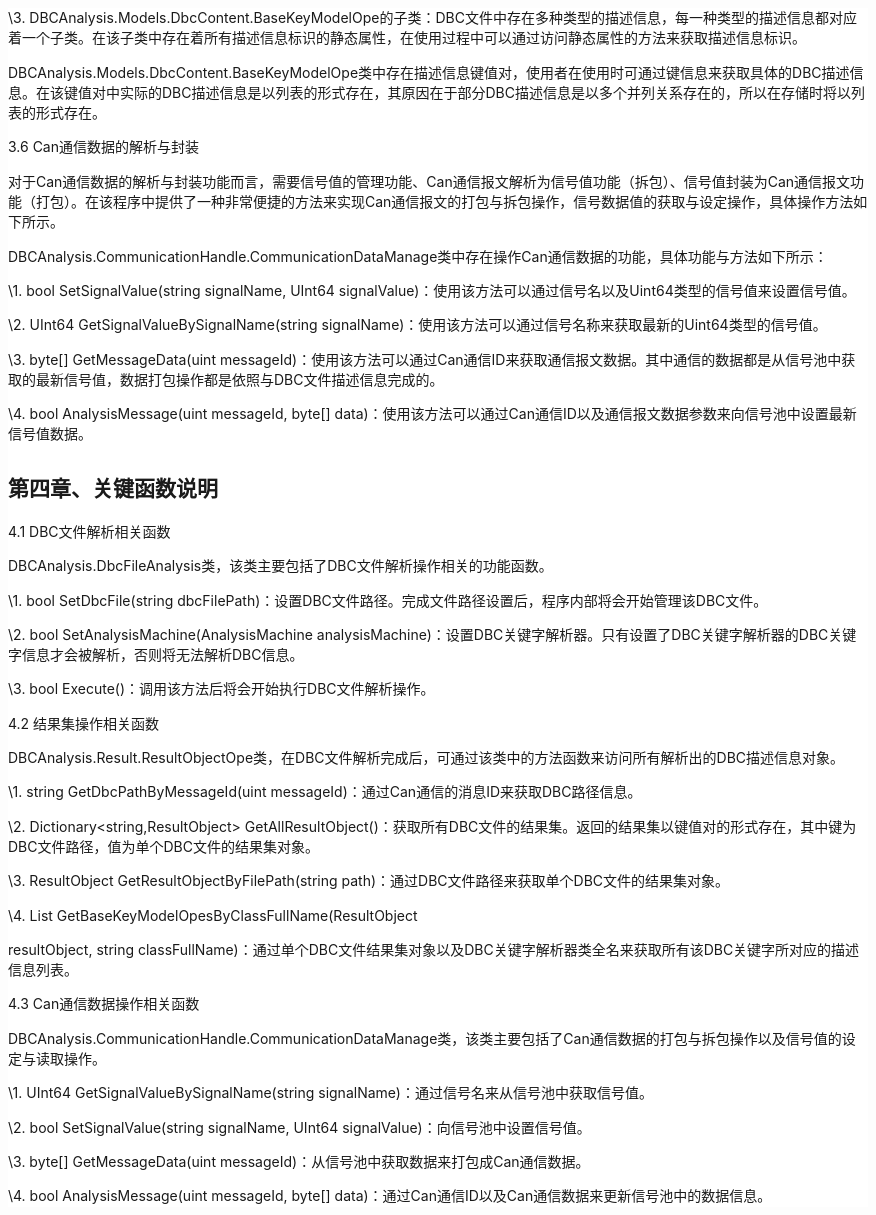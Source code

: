 \3. DBCAnalysis.Models.DbcContent.BaseKeyModelOpe的子类：DBC文件中存在多种类型的描述信息，每一种类型的描述信息都对应着一个子类。在该子类中存在着所有描述信息标识的静态属性，在使用过程中可以通过访问静态属性的方法来获取描述信息标识。

DBCAnalysis.Models.DbcContent.BaseKeyModelOpe类中存在描述信息键值对，使用者在使用时可通过键信息来获取具体的DBC描述信息。在该键值对中实际的DBC描述信息是以列表的形式存在，其原因在于部分DBC描述信息是以多个并列关系存在的，所以在存储时将以列表的形式存在。

3.6 Can通信数据的解析与封装

对于Can通信数据的解析与封装功能而言，需要信号值的管理功能、Can通信报文解析为信号值功能（拆包）、信号值封装为Can通信报文功能（打包）。在该程序中提供了一种非常便捷的方法来实现Can通信报文的打包与拆包操作，信号数据值的获取与设定操作，具体操作方法如下所示。

DBCAnalysis.CommunicationHandle.CommunicationDataManage类中存在操作Can通信数据的功能，具体功能与方法如下所示：

\1. bool SetSignalValue(string signalName, UInt64 signalValue)：使用该方法可以通过信号名以及Uint64类型的信号值来设置信号值。

\2. UInt64 GetSignalValueBySignalName(string signalName)：使用该方法可以通过信号名称来获取最新的Uint64类型的信号值。

\3. byte[] GetMessageData(uint messageId)：使用该方法可以通过Can通信ID来获取通信报文数据。其中通信的数据都是从信号池中获取的最新信号值，数据打包操作都是依照与DBC文件描述信息完成的。

\4. bool AnalysisMessage(uint messageId, byte[] data)：使用该方法可以通过Can通信ID以及通信报文数据参数来向信号池中设置最新信号值数据。

## 第四章、关键函数说明

4.1 DBC文件解析相关函数

DBCAnalysis.DbcFileAnalysis类，该类主要包括了DBC文件解析操作相关的功能函数。

\1. bool SetDbcFile(string dbcFilePath)：设置DBC文件路径。完成文件路径设置后，程序内部将会开始管理该DBC文件。

\2. bool SetAnalysisMachine(AnalysisMachine analysisMachine)：设置DBC关键字解析器。只有设置了DBC关键字解析器的DBC关键字信息才会被解析，否则将无法解析DBC信息。

\3. bool Execute()：调用该方法后将会开始执行DBC文件解析操作。

4.2 结果集操作相关函数

DBCAnalysis.Result.ResultObjectOpe类，在DBC文件解析完成后，可通过该类中的方法函数来访问所有解析出的DBC描述信息对象。

\1. string GetDbcPathByMessageId(uint messageId)：通过Can通信的消息ID来获取DBC路径信息。

\2. Dictionary<string,ResultObject> GetAllResultObject()：获取所有DBC文件的结果集。返回的结果集以键值对的形式存在，其中键为DBC文件路径，值为单个DBC文件的结果集对象。

\3. ResultObject GetResultObjectByFilePath(string path)：通过DBC文件路径来获取单个DBC文件的结果集对象。

\4. List<BaseKeyModelOpe> GetBaseKeyModelOpesByClassFullName(ResultObject 

resultObject, string classFullName)：通过单个DBC文件结果集对象以及DBC关键字解析器类全名来获取所有该DBC关键字所对应的描述信息列表。

4.3 Can通信数据操作相关函数

DBCAnalysis.CommunicationHandle.CommunicationDataManage类，该类主要包括了Can通信数据的打包与拆包操作以及信号值的设定与读取操作。

\1. UInt64 GetSignalValueBySignalName(string signalName)：通过信号名来从信号池中获取信号值。

\2. bool SetSignalValue(string signalName, UInt64 signalValue)：向信号池中设置信号值。

\3. byte[] GetMessageData(uint messageId)：从信号池中获取数据来打包成Can通信数据。

\4. bool AnalysisMessage(uint messageId, byte[] data)：通过Can通信ID以及Can通信数据来更新信号池中的数据信息。